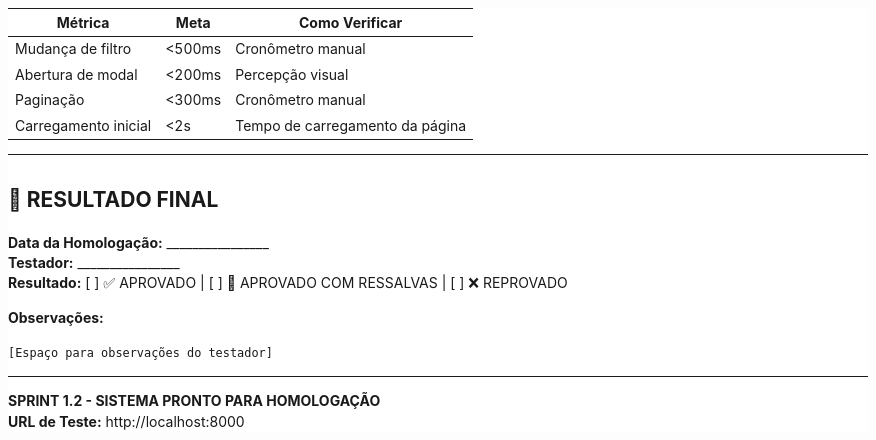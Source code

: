 | Métrica | Meta | Como Verificar |
|---------|------|----------------|
| Mudança de filtro | <500ms | Cronômetro manual |
| Abertura de modal | <200ms | Percepção visual |
| Paginação | <300ms | Cronômetro manual |
| Carregamento inicial | <2s | Tempo de carregamento da página |

---

## 🎯 **RESULTADO FINAL**

**Data da Homologação:** ________________  
**Testador:** ________________  
**Resultado:** [ ] ✅ APROVADO | [ ] 🔄 APROVADO COM RESSALVAS | [ ] ❌ REPROVADO

**Observações:**
```
[Espaço para observações do testador]
```

---

**SPRINT 1.2 - SISTEMA PRONTO PARA HOMOLOGAÇÃO**  
**URL de Teste:** http://localhost:8000